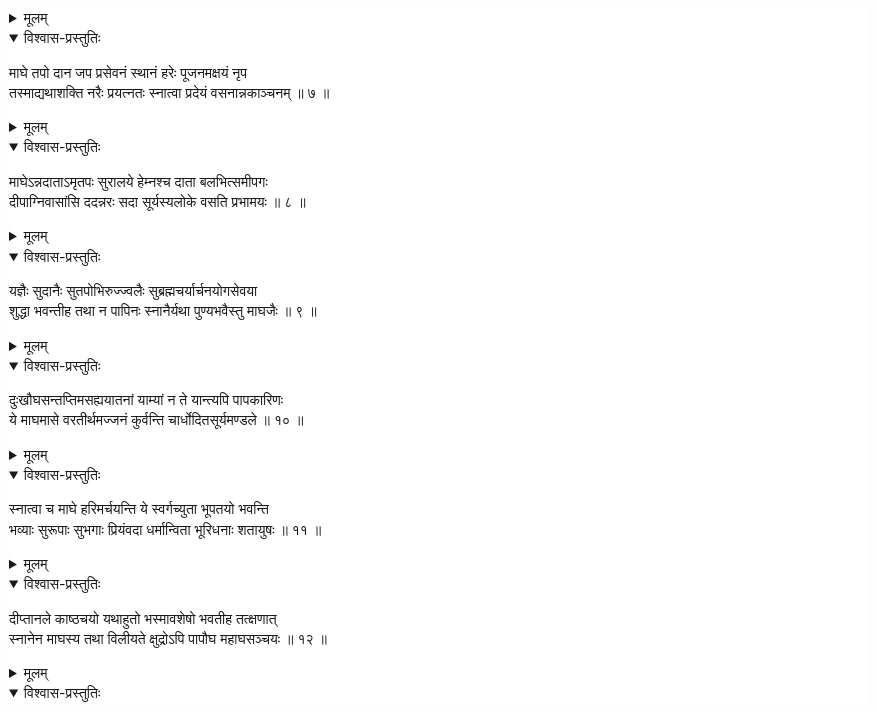 <details><summary>मूलम्</summary></details>



<details open><summary>विश्वास-प्रस्तुतिः</summary>

माघे तपो दान जप प्रसेवनं स्थानं हरेः पूजनमक्षयं नृप  
तस्माद्यथाशक्ति नरैः प्रयत्नतः स्नात्वा प्रदेयं वसनान्नकाञ्चनम् ॥ ७ ॥
</details>

<details><summary>मूलम्</summary></details>



<details open><summary>विश्वास-प्रस्तुतिः</summary>

माघेऽन्नदाताऽमृतपः सुरालये हेम्नश्च दाता बलभित्समीपगः  
दीपाग्निवासांसि ददन्नरः सदा सूर्यस्यलोके वसति प्रभामयः ॥ ८ ॥
</details>

<details><summary>मूलम्</summary></details>



<details open><summary>विश्वास-प्रस्तुतिः</summary>

यज्ञैः सुदानैः सुतपोभिरुज्ज्वलैः सुब्रह्मचर्यार्चनयोगसेवया  
शुद्धा भवन्तीह तथा न पापिनः स्नानैर्यथा पुण्यभवैस्तु माघजैः ॥ ९ ॥
</details>

<details><summary>मूलम्</summary></details>



<details open><summary>विश्वास-प्रस्तुतिः</summary>

दुःखौघसन्तप्तिमसह्ययातनां याम्यां न ते यान्त्यपि पापकारिणः  
ये माघमासे वरतीर्थमज्जनं कुर्वन्ति चार्धोदितसूर्यमण्डले ॥ १० ॥
</details>

<details><summary>मूलम्</summary></details>



<details open><summary>विश्वास-प्रस्तुतिः</summary>

स्नात्वा च माघे हरिमर्चयन्ति ये स्वर्गच्युता भूपतयो भवन्ति  
भव्याः सुरूपाः सुभगाः प्रियंवदा धर्मान्विता भूरिधनाः शतायुषः ॥ ११ ॥
</details>

<details><summary>मूलम्</summary></details>



<details open><summary>विश्वास-प्रस्तुतिः</summary>

दीप्तानले काष्ठचयो यथाहुतो भस्मावशेषो भवतीह तत्क्षणात्  
स्नानेन माघस्य तथा विलीयते क्षुद्रोऽपि पापौघ महाघसञ्चयः ॥ १२ ॥
</details>

<details><summary>मूलम्</summary></details>



<details open><summary>विश्वास-प्रस्तुतिः</summary>
